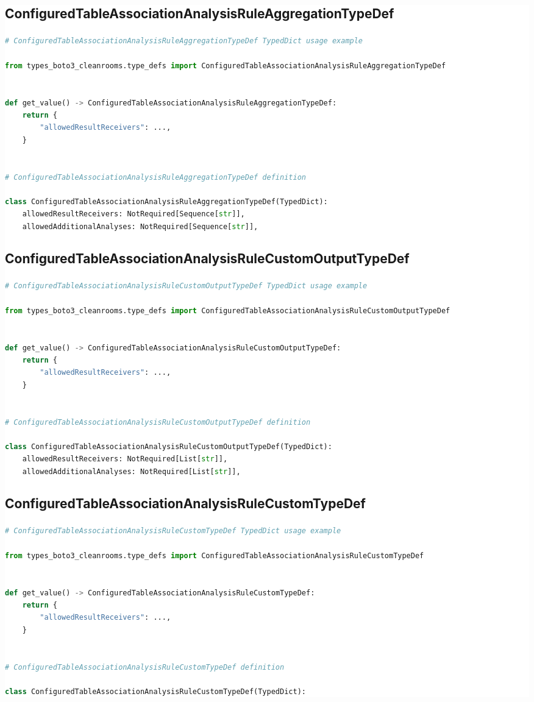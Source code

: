 
## ConfiguredTableAssociationAnalysisRuleAggregationTypeDef

```python
# ConfiguredTableAssociationAnalysisRuleAggregationTypeDef TypedDict usage example

from types_boto3_cleanrooms.type_defs import ConfiguredTableAssociationAnalysisRuleAggregationTypeDef


def get_value() -> ConfiguredTableAssociationAnalysisRuleAggregationTypeDef:
    return {
        "allowedResultReceivers": ...,
    }


# ConfiguredTableAssociationAnalysisRuleAggregationTypeDef definition

class ConfiguredTableAssociationAnalysisRuleAggregationTypeDef(TypedDict):
    allowedResultReceivers: NotRequired[Sequence[str]],
    allowedAdditionalAnalyses: NotRequired[Sequence[str]],
```


## ConfiguredTableAssociationAnalysisRuleCustomOutputTypeDef

```python
# ConfiguredTableAssociationAnalysisRuleCustomOutputTypeDef TypedDict usage example

from types_boto3_cleanrooms.type_defs import ConfiguredTableAssociationAnalysisRuleCustomOutputTypeDef


def get_value() -> ConfiguredTableAssociationAnalysisRuleCustomOutputTypeDef:
    return {
        "allowedResultReceivers": ...,
    }


# ConfiguredTableAssociationAnalysisRuleCustomOutputTypeDef definition

class ConfiguredTableAssociationAnalysisRuleCustomOutputTypeDef(TypedDict):
    allowedResultReceivers: NotRequired[List[str]],
    allowedAdditionalAnalyses: NotRequired[List[str]],
```


## ConfiguredTableAssociationAnalysisRuleCustomTypeDef

```python
# ConfiguredTableAssociationAnalysisRuleCustomTypeDef TypedDict usage example

from types_boto3_cleanrooms.type_defs import ConfiguredTableAssociationAnalysisRuleCustomTypeDef


def get_value() -> ConfiguredTableAssociationAnalysisRuleCustomTypeDef:
    return {
        "allowedResultReceivers": ...,
    }


# ConfiguredTableAssociationAnalysisRuleCustomTypeDef definition

class ConfiguredTableAssociationAnalysisRuleCustomTypeDef(TypedDict):
```